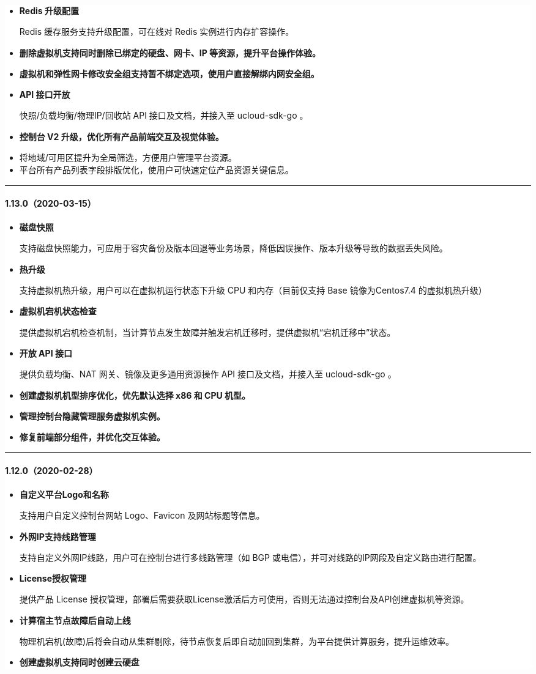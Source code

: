 * **Redis 升级配置**

  Redis 缓存服务支持升级配置，可在线对 Redis 实例进行内存扩容操作。

* **删除虚拟机支持同时删除已绑定的硬盘、网卡、IP 等资源，提升平台操作体验。**

* **虚拟机和弹性网卡修改安全组支持暂不绑定选项，使用户直接解绑内网安全组。**

* **API 接口开放**

  快照/负载均衡/物理IP/回收站 API 接口及文档，并接入至 ucloud-sdk-go 。

* **控制台 V2 升级，优化所有产品前端交互及视觉体验。**

- 将地域/可用区提升为全局筛选，方便用户管理平台资源。
- 平台所有产品列表字段排版优化，使用户可快速定位产品资源关键信息。

---

#### 1.13.0（2020-03-15）

* **磁盘快照**

  支持磁盘快照能力，可应用于容灾备份及版本回退等业务场景，降低因误操作、版本升级等导致的数据丢失风险。

* **热升级**

  支持虚拟机热升级，用户可以在虚拟机运行状态下升级 CPU 和内存（目前仅支持 Base 镜像为Centos7.4 的虚拟机热升级）

* **虚拟机宕机状态检查**

  提供虚拟机宕机检查机制，当计算节点发生故障并触发宕机迁移时，提供虚拟机“宕机迁移中”状态。

* **开放 API 接口**

  提供负载均衡、NAT 网关、镜像及更多通用资源操作 API 接口及文档，并接入至 ucloud-sdk-go 。

* **创建虚拟机机型排序优化，优先默认选择 x86 和 CPU 机型。**
* **管理控制台隐藏管理服务虚拟机实例。**
* **修复前端部分组件，并优化交互体验。**

---

#### 1.12.0（2020-02-28）

* **自定义平台Logo和名称**

  支持用户自定义控制台网站 Logo、Favicon 及网站标题等信息。

* **外网IP支持线路管理**

  支持自定义外网IP线路，用户可在控制台进行多线路管理（如 BGP 或电信），并可对线路的IP网段及自定义路由进行配置。

* **License授权管理**

  提供产品 License 授权管理，部署后需要获取License激活后方可使用，否则无法通过控制台及API创建虚拟机等资源。

* **计算宿主节点故障后自动上线**

  物理机宕机(故障)后将会自动从集群剔除，待节点恢复后即自动加回到集群，为平台提供计算服务，提升运维效率。

* **创建虚拟机支持同时创建云硬盘**
